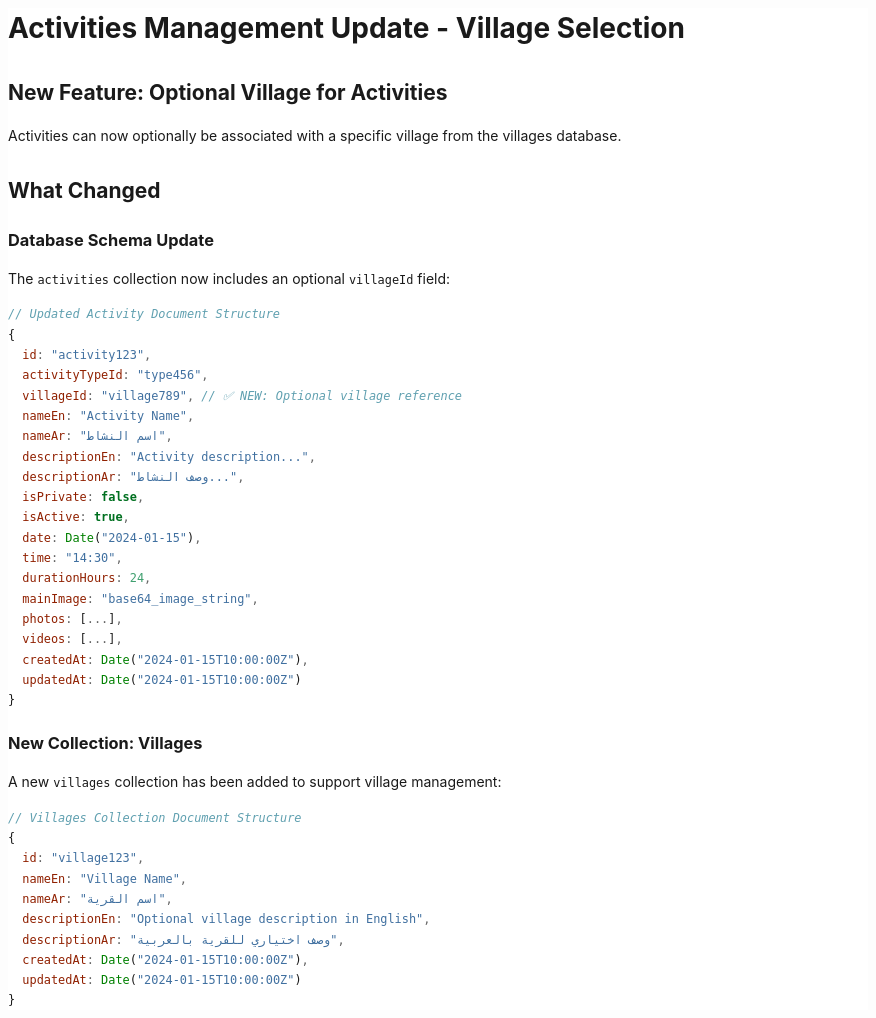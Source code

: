 # Activities Management Update - Village Selection

## New Feature: Optional Village for Activities

Activities can now optionally be associated with a specific village from the villages database.

## What Changed

### Database Schema Update

The `activities` collection now includes an optional `villageId` field:

```javascript
// Updated Activity Document Structure
{
  id: "activity123",
  activityTypeId: "type456",
  villageId: "village789", // ✅ NEW: Optional village reference
  nameEn: "Activity Name",
  nameAr: "اسم النشاط",
  descriptionEn: "Activity description...",
  descriptionAr: "وصف النشاط...",
  isPrivate: false,
  isActive: true,
  date: Date("2024-01-15"),
  time: "14:30",
  durationHours: 24,
  mainImage: "base64_image_string",
  photos: [...],
  videos: [...],
  createdAt: Date("2024-01-15T10:00:00Z"),
  updatedAt: Date("2024-01-15T10:00:00Z")
}
```

### New Collection: Villages

A new `villages` collection has been added to support village management:

```javascript
// Villages Collection Document Structure
{
  id: "village123",
  nameEn: "Village Name",
  nameAr: "اسم القرية",
  descriptionEn: "Optional village description in English",
  descriptionAr: "وصف اختياري للقرية بالعربية",
  createdAt: Date("2024-01-15T10:00:00Z"),
  updatedAt: Date("2024-01-15T10:00:00Z")
}
```
